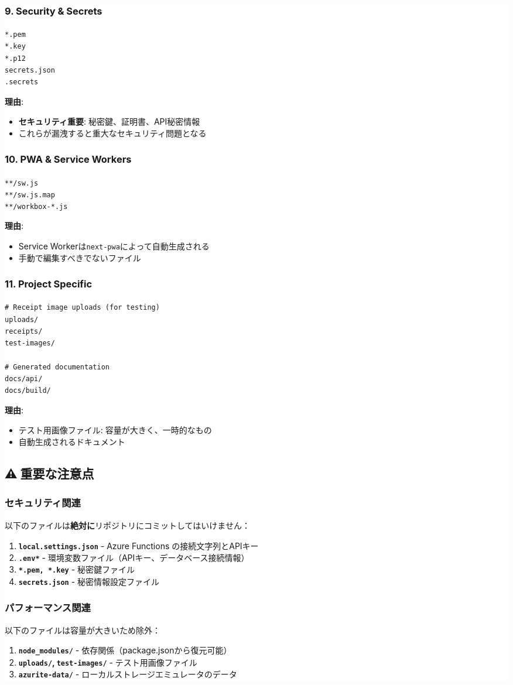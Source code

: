 ### 9. Security & Secrets
```gitignore
*.pem
*.key
*.p12
secrets.json
.secrets
```
**理由**: 
- **セキュリティ重要**: 秘密鍵、証明書、API秘密情報
- これらが漏洩すると重大なセキュリティ問題となる

### 10. PWA & Service Workers
```gitignore
**/sw.js
**/sw.js.map
**/workbox-*.js
```
**理由**: 
- Service Workerは`next-pwa`によって自動生成される
- 手動で編集すべきでないファイル

### 11. Project Specific
```gitignore
# Receipt image uploads (for testing)
uploads/
receipts/
test-images/

# Generated documentation
docs/api/
docs/build/
```
**理由**: 
- テスト用画像ファイル: 容量が大きく、一時的なもの
- 自動生成されるドキュメント

## ⚠️ 重要な注意点

### セキュリティ関連
以下のファイルは**絶対に**リポジトリにコミットしてはいけません：

1. **`local.settings.json`** - Azure Functions の接続文字列とAPIキー
2. **`.env*`** - 環境変数ファイル（APIキー、データベース接続情報）
3. **`*.pem, *.key`** - 秘密鍵ファイル
4. **`secrets.json`** - 秘密情報設定ファイル

### パフォーマンス関連
以下のファイルは容量が大きいため除外：

1. **`node_modules/`** - 依存関係（package.jsonから復元可能）
2. **`uploads/`, `test-images/`** - テスト用画像ファイル
3. **`azurite-data/`** - ローカルストレージエミュレータのデータ
